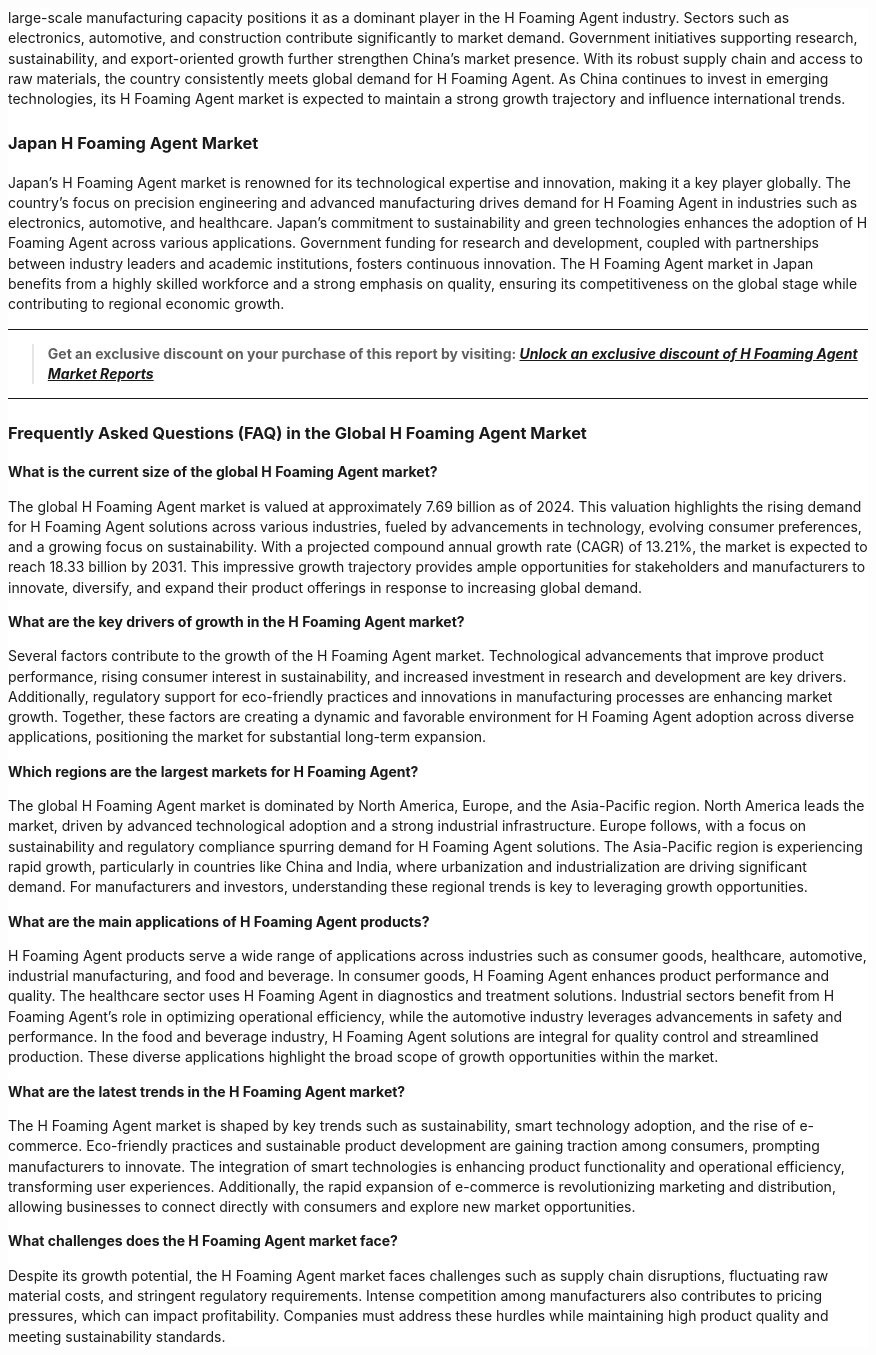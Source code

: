 large-scale manufacturing capacity positions it as a dominant player in the H Foaming Agent industry. Sectors such as electronics, automotive, and construction contribute significantly to market demand. Government initiatives supporting research, sustainability, and export-oriented growth further strengthen China&rsquo;s market presence. With its robust supply chain and access to raw materials, the country consistently meets global demand for H Foaming Agent. As China continues to invest in emerging technologies, its H Foaming Agent market is expected to maintain a strong growth trajectory and influence international trends.</p><h3>Japan H Foaming Agent Market</h3><p>Japan&rsquo;s H Foaming Agent market is renowned for its technological expertise and innovation, making it a key player globally. The country&rsquo;s focus on precision engineering and advanced manufacturing drives demand for H Foaming Agent in industries such as electronics, automotive, and healthcare. Japan&rsquo;s commitment to sustainability and green technologies enhances the adoption of H Foaming Agent across various applications. Government funding for research and development, coupled with partnerships between industry leaders and academic institutions, fosters continuous innovation. The H Foaming Agent market in Japan benefits from a highly skilled workforce and a strong emphasis on quality, ensuring its competitiveness on the global stage while contributing to regional economic growth.</p><hr /><blockquote><p><strong>Get an exclusive discount on your purchase of this report by visiting: <em><a href="://marketresearchpulse.com/ask-for-discount/138179?utm_source=Github&amp;utm_medium=0117">Unlock an exclusive discount of H Foaming Agent Market Reports</a></em>&nbsp;</strong></p></blockquote><hr /><h3>Frequently Asked Questions (FAQ) in the Global H Foaming Agent Market</h3><p><strong>What is the current size of the global H Foaming Agent market?</strong></p><p>The global H Foaming Agent market is valued at approximately 7.69 billion as of 2024. This valuation highlights the rising demand for H Foaming Agent solutions across various industries, fueled by advancements in technology, evolving consumer preferences, and a growing focus on sustainability. With a projected compound annual growth rate (CAGR) of 13.21%, the market is expected to reach 18.33 billion by 2031. This impressive growth trajectory provides ample opportunities for stakeholders and manufacturers to innovate, diversify, and expand their product offerings in response to increasing global demand.</p><p><strong>What are the key drivers of growth in the H Foaming Agent market?</strong></p><p>Several factors contribute to the growth of the H Foaming Agent market. Technological advancements that improve product performance, rising consumer interest in sustainability, and increased investment in research and development are key drivers. Additionally, regulatory support for eco-friendly practices and innovations in manufacturing processes are enhancing market growth. Together, these factors are creating a dynamic and favorable environment for H Foaming Agent adoption across diverse applications, positioning the market for substantial long-term expansion.</p><p><strong>Which regions are the largest markets for H Foaming Agent?</strong></p><p>The global H Foaming Agent market is dominated by North America, Europe, and the Asia-Pacific region. North America leads the market, driven by advanced technological adoption and a strong industrial infrastructure. Europe follows, with a focus on sustainability and regulatory compliance spurring demand for H Foaming Agent solutions. The Asia-Pacific region is experiencing rapid growth, particularly in countries like China and India, where urbanization and industrialization are driving significant demand. For manufacturers and investors, understanding these regional trends is key to leveraging growth opportunities.</p><p><strong>What are the main applications of H Foaming Agent products?</strong></p><p>H Foaming Agent products serve a wide range of applications across industries such as consumer goods, healthcare, automotive, industrial manufacturing, and food and beverage. In consumer goods, H Foaming Agent enhances product performance and quality. The healthcare sector uses H Foaming Agent in diagnostics and treatment solutions. Industrial sectors benefit from H Foaming Agent&rsquo;s role in optimizing operational efficiency, while the automotive industry leverages advancements in safety and performance. In the food and beverage industry, H Foaming Agent solutions are integral for quality control and streamlined production. These diverse applications highlight the broad scope of growth opportunities within the market.</p><p><strong>What are the latest trends in the H Foaming Agent market?</strong></p><p>The H Foaming Agent market is shaped by key trends such as sustainability, smart technology adoption, and the rise of e-commerce. Eco-friendly practices and sustainable product development are gaining traction among consumers, prompting manufacturers to innovate. The integration of smart technologies is enhancing product functionality and operational efficiency, transforming user experiences. Additionally, the rapid expansion of e-commerce is revolutionizing marketing and distribution, allowing businesses to connect directly with consumers and explore new market opportunities.</p><p><strong>What challenges does the H Foaming Agent market face?</strong></p><p>Despite its growth potential, the H Foaming Agent market faces challenges such as supply chain disruptions, fluctuating raw material costs, and stringent regulatory requirements. Intense competition among manufacturers also contributes to pricing pressures, which can impact profitability. Companies must address these hurdles while maintaining high product quality and meeting sustainability standards.